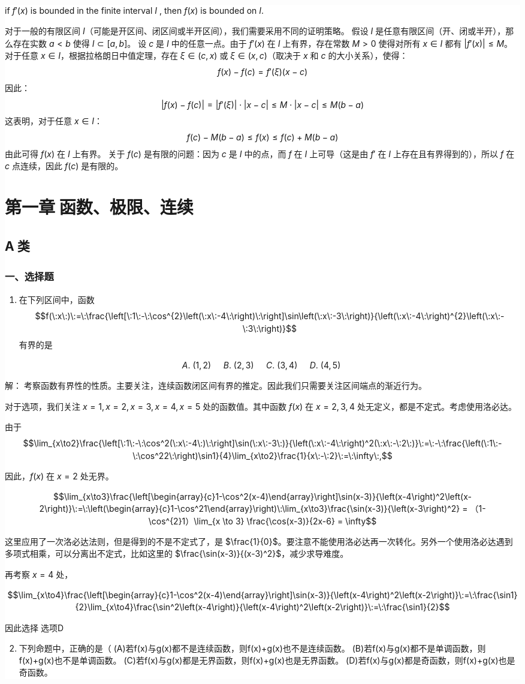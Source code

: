 if $f'(x)$ is bounded in the finite interval $I$ , then $f(x)$ is bounded on $I$.

对于一般的有限区间 $I$（可能是开区间、闭区间或半开区间），我们需要采用不同的证明策略。
假设 $I$ 是任意有限区间（开、闭或半开），那么存在实数 $a < b$ 使得 $I \subset [a,b]$。
设 $c$ 是 $I$ 中的任意一点。由于 $f'(x)$ 在 $I$ 上有界，存在常数 $M > 0$ 使得对所有 $x \in I$ 都有 $|f'(x)| \leq M$。
对于任意 $x \in I$，根据拉格朗日中值定理，存在 $\xi \in (c, x)$ 或 $\xi \in (x, c)$（取决于 $x$ 和 $c$ 的大小关系），使得：
$$f(x) - f(c) = f'(\xi)(x-c)$$
因此：
$$|f(x) - f(c)| = |f'(\xi)| \cdot |x-c| \leq M \cdot |x-c| \leq M(b-a)$$
这表明，对于任意 $x \in I$：
$$f(c) - M(b-a) \leq f(x) \leq f(c) + M(b-a)$$
由此可得 $f(x)$ 在 $I$ 上有界。
关于 $f(c)$ 是有限的问题：因为 $c$ 是 $I$ 中的点，而 $f$ 在 $I$ 上可导（这是由 $f'$ 在 $I$ 上存在且有界得到的），所以 $f$ 在 $c$ 点连续，因此 $f(c)$ 是有限的。

# 第一章 函数、极限、连续

## A 类

### 一、选择题

1. 在下列区间中，函数$$f(\:x\:)\:=\:\frac{\left[\:1\:-\:\cos^{2}\left(\:x\:-4\:\right)\:\right]\sin\left(\:x\:-3\:\right)}{\left(\:x\:-4\:\right)^{2}\left(\:x\:-\:3\:\right)}$$ 有界的是

$$A. \:(1,2)\: \quad B. \:(2,3)\: \quad C. \:(3,4)\: \quad D. \:(4,5)\:$$

解： 考察函数有界性的性质。主要关注，连续函数闭区间有界的推定。因此我们只需要关注区间端点的渐近行为。

对于选项，我们关注 $x = 1,x=2,x=3,x=4,x=5$ 处的函数值。其中函数 $f(x)$ 在 $x=2,3,4$ 处无定义，都是不定式。考虑使用洛必达。

由于
$$\lim_{x\to2}\frac{\left[\:1\:-\:\cos^2(\:x\:-4\:)\:\right]\sin(\:x\:-3\:)}{\left(\:x\:-4\:\right)^2(\:x\:-\:2\:)}\:=\:-\:\frac{\left(\:1\:-\:\cos^22\:\right)\sin1}{4}\lim_{x\to2}\frac{1}{x\:-\:2}\:=\:\infty\:,$$

因此，$f(x)$ 在 $x=2$ 处无界。

$$\lim_{x\to3}\frac{\left[\begin{array}{c}1-\cos^2(x-4)\end{array}\right]\sin(x-3)}{\left(x-4\right)^2\left(x-2\right)}\:=\:\left(\begin{array}{c}1-\cos^21\end{array}\right)\:\lim_{x\to3}\frac{\sin(x-3)}{\left(x-3\right)^2} = （1-\cos^{2}1）\lim_{x \to 3} \frac{\cos(x-3)}{2x-6} = \infty$$

这里应用了一次洛必达法则，但是得到的不是不定式了，是 $\frac{1}{0}$。要注意不能使用洛必达再一次转化。另外一个使用洛必达遇到多项式相乘，可以分离出不定式，比如这里的 $\frac{\sin(x-3)}{(x-3)^2}$，减少求导难度。

再考察 $x=4$ 处，

$$\lim_{x\to4}\frac{\left[\begin{array}{c}1-\cos^2(x-4)\end{array}\right]\sin(x-3)}{\left(x-4\right)^2\left(x-2\right)}\:=\:\frac{\sin1}{2}\lim_{x\to4}\frac{\sin^2\left(x-4\right)}{\left(x-4\right)^2\left(x-2\right)}\:=\:\frac{\sin1}{2}$$

因此选择 选项D

2. 下列命题中，正确的是（
(A)若f(x)与g(x)都不是连续函数，则f(x)+g(x)也不是连续函数。
(B)若f(x)与g(x)都不是单调函数，则f(x)+g(x)也不是单调函数。
(C)若f(x)与g(x)都是无界函数，则f(x)+g(x)也是无界函数。
(D)若f(x)与g(x)都是奇函数，则f(x)+g(x)也是奇函数。

